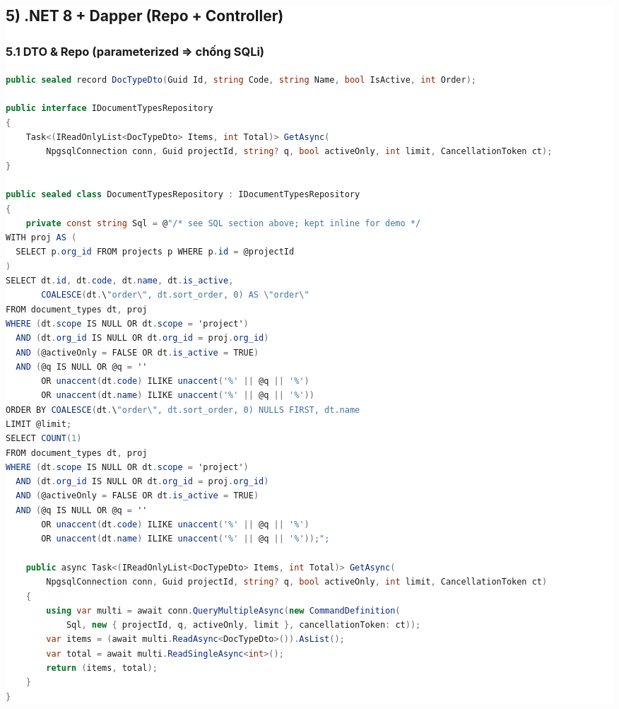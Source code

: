 
## 5) .NET 8 + Dapper (Repo + Controller)

### 5.1 DTO & Repo (parameterized ⇒ chống SQLi)
```csharp
public sealed record DocTypeDto(Guid Id, string Code, string Name, bool IsActive, int Order);

public interface IDocumentTypesRepository
{
    Task<(IReadOnlyList<DocTypeDto> Items, int Total)> GetAsync(
        NpgsqlConnection conn, Guid projectId, string? q, bool activeOnly, int limit, CancellationToken ct);
}

public sealed class DocumentTypesRepository : IDocumentTypesRepository
{
    private const string Sql = @"/* see SQL section above; kept inline for demo */
WITH proj AS (
  SELECT p.org_id FROM projects p WHERE p.id = @projectId
)
SELECT dt.id, dt.code, dt.name, dt.is_active,
       COALESCE(dt.\"order\", dt.sort_order, 0) AS \"order\"
FROM document_types dt, proj
WHERE (dt.scope IS NULL OR dt.scope = 'project')
  AND (dt.org_id IS NULL OR dt.org_id = proj.org_id)
  AND (@activeOnly = FALSE OR dt.is_active = TRUE)
  AND (@q IS NULL OR @q = ''
       OR unaccent(dt.code) ILIKE unaccent('%' || @q || '%')
       OR unaccent(dt.name) ILIKE unaccent('%' || @q || '%'))
ORDER BY COALESCE(dt.\"order\", dt.sort_order, 0) NULLS FIRST, dt.name
LIMIT @limit;
SELECT COUNT(1)
FROM document_types dt, proj
WHERE (dt.scope IS NULL OR dt.scope = 'project')
  AND (dt.org_id IS NULL OR dt.org_id = proj.org_id)
  AND (@activeOnly = FALSE OR dt.is_active = TRUE)
  AND (@q IS NULL OR @q = ''
       OR unaccent(dt.code) ILIKE unaccent('%' || @q || '%')
       OR unaccent(dt.name) ILIKE unaccent('%' || @q || '%'));";

    public async Task<(IReadOnlyList<DocTypeDto> Items, int Total)> GetAsync(
        NpgsqlConnection conn, Guid projectId, string? q, bool activeOnly, int limit, CancellationToken ct)
    {
        using var multi = await conn.QueryMultipleAsync(new CommandDefinition(
            Sql, new { projectId, q, activeOnly, limit }, cancellationToken: ct));
        var items = (await multi.ReadAsync<DocTypeDto>()).AsList();
        var total = await multi.ReadSingleAsync<int>();
        return (items, total);
    }
}
```
